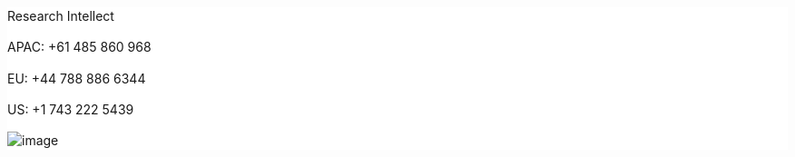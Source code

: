 Research Intellect</p><p>APAC: +61 485 860 968</p><p>EU: +44 788 886 6344</p><p>US: +1 743 222 5439</p>
![image](https://github.com/user-attachments/assets/b81b8872-8e12-4cd1-9a8e-ec8b3a11225f)
